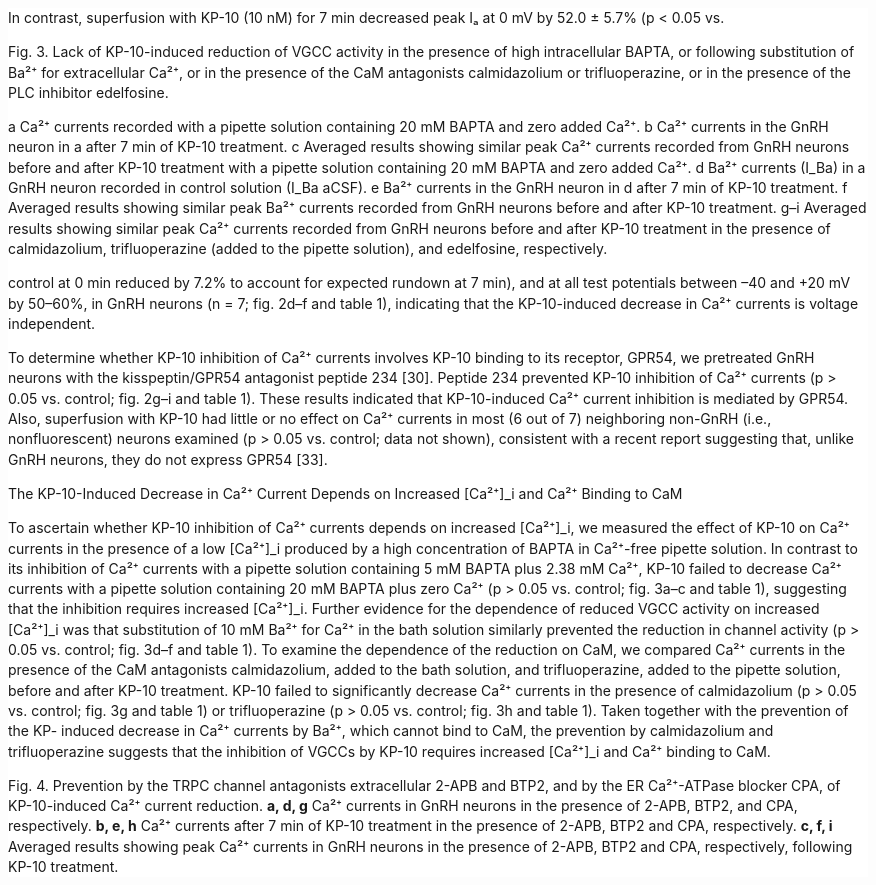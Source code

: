 In contrast, superfusion with KP-10 (10 nM) for 7 min decreased peak Iₐ at 0 mV by 52.0 ± 5.7% (p < 0.05 vs.

Fig. 3. Lack of KP-10-induced reduction of VGCC activity in the presence of high intracellular BAPTA, or following substitution of Ba²⁺ for extracellular Ca²⁺, or in the presence of the CaM antagonists calmidazolium or trifluoperazine, or in the presence of the PLC inhibitor edelfosine.

a Ca²⁺ currents recorded with a pipette solution containing 20 mM BAPTA and zero added Ca²⁺. b Ca²⁺ currents in the GnRH neuron in a after 7 min of KP-10 treatment. c Averaged results showing similar peak Ca²⁺ currents recorded from GnRH neurons before and after KP-10 treatment with a pipette solution containing 20 mM BAPTA and zero added Ca²⁺. d Ba²⁺ currents (I_Ba) in a GnRH neuron recorded in control solution (I_Ba aCSF). e Ba²⁺ currents in the GnRH neuron in d after 7 min of KP-10 treatment. f Averaged results showing similar peak Ba²⁺ currents recorded from GnRH neurons before and after KP-10 treatment. g–i Averaged results showing similar peak Ca²⁺ currents recorded from GnRH neurons before and after KP-10 treatment in the presence of calmidazolium, trifluoperazine (added to the pipette solution), and edelfosine, respectively.

control at 0 min reduced by 7.2% to account for expected rundown at 7 min), and at all test potentials between –40 and +20 mV by 50–60%, in GnRH neurons (n = 7; fig. 2d–f and table 1), indicating that the KP-10-induced decrease in Ca²⁺ currents is voltage independent.

To determine whether KP-10 inhibition of Ca²⁺ currents involves KP-10 binding to its receptor, GPR54, we pretreated GnRH neurons with the kisspeptin/GPR54 antagonist peptide 234 [30]. Peptide 234 prevented KP-10 inhibition of Ca²⁺ currents (p > 0.05 vs. control; fig. 2g–i and table 1). These results indicated that KP-10-induced Ca²⁺ current inhibition is mediated by GPR54. Also, superfusion with KP-10 had little or no effect on Ca²⁺ currents in most (6 out of 7) neighboring non-GnRH (i.e., nonfluorescent) neurons examined (p > 0.05 vs. control; data not shown), consistent with a recent report suggesting that, unlike GnRH neurons, they do not express GPR54 [33].

The KP-10-Induced Decrease in Ca²⁺ Current Depends on Increased [Ca²⁺]_i and Ca²⁺ Binding to CaM

To ascertain whether KP-10 inhibition of Ca²⁺ currents depends on increased [Ca²⁺]_i, we measured the effect of KP-10 on Ca²⁺ currents in the presence of a low [Ca²⁺]_i produced by a high concentration of BAPTA in Ca²⁺-free pipette solution. In contrast to its inhibition of Ca²⁺ currents with a pipette solution containing 5 mM BAPTA plus 2.38 mM Ca²⁺, KP-10 failed to decrease Ca²⁺ currents with a pipette solution containing 20 mM BAPTA plus zero Ca²⁺ (p > 0.05 vs. control; fig. 3a–c and table 1), suggesting that the inhibition requires increased [Ca²⁺]_i. Further evidence for the dependence of reduced VGCC activity on increased [Ca²⁺]_i was that substitution of 10 mM Ba²⁺ for Ca²⁺ in the bath solution similarly prevented the reduction in channel activity (p > 0.05 vs. control; fig. 3d–f and table 1). To examine the dependence of the reduction on CaM, we compared Ca²⁺ currents in the presence of the CaM antagonists calmidazolium, added to the bath solution, and trifluoperazine, added to the pipette solution, before and after KP-10 treatment. KP-10 failed to significantly decrease Ca²⁺ currents in the presence of calmidazolium (p > 0.05 vs. control; fig. 3g and table 1) or trifluoperazine (p > 0.05 vs. control; fig. 3h and table 1). Taken together with the prevention of the KP- induced decrease in Ca²⁺ currents by Ba²⁺, which cannot bind to CaM, the prevention by calmidazolium and trifluoperazine suggests that the inhibition of VGCCs by KP-10 requires increased [Ca²⁺]_i and Ca²⁺ binding to CaM.

Fig. 4. Prevention by the TRPC channel antagonists extracellular 2-APB and BTP2, and by the ER Ca²⁺-ATPase blocker CPA, of KP-10-induced Ca²⁺ current reduction. **a, d, g** Ca²⁺ currents in GnRH neurons in the presence of 2-APB, BTP2, and CPA, respectively. **b, e, h** Ca²⁺ currents after 7 min of KP-10 treatment in the presence of 2-APB, BTP2 and CPA, respectively. **c, f, i** Averaged results showing peak Ca²⁺ currents in GnRH neurons in the presence of 2-APB, BTP2 and CPA, respectively, following KP-10 treatment.
